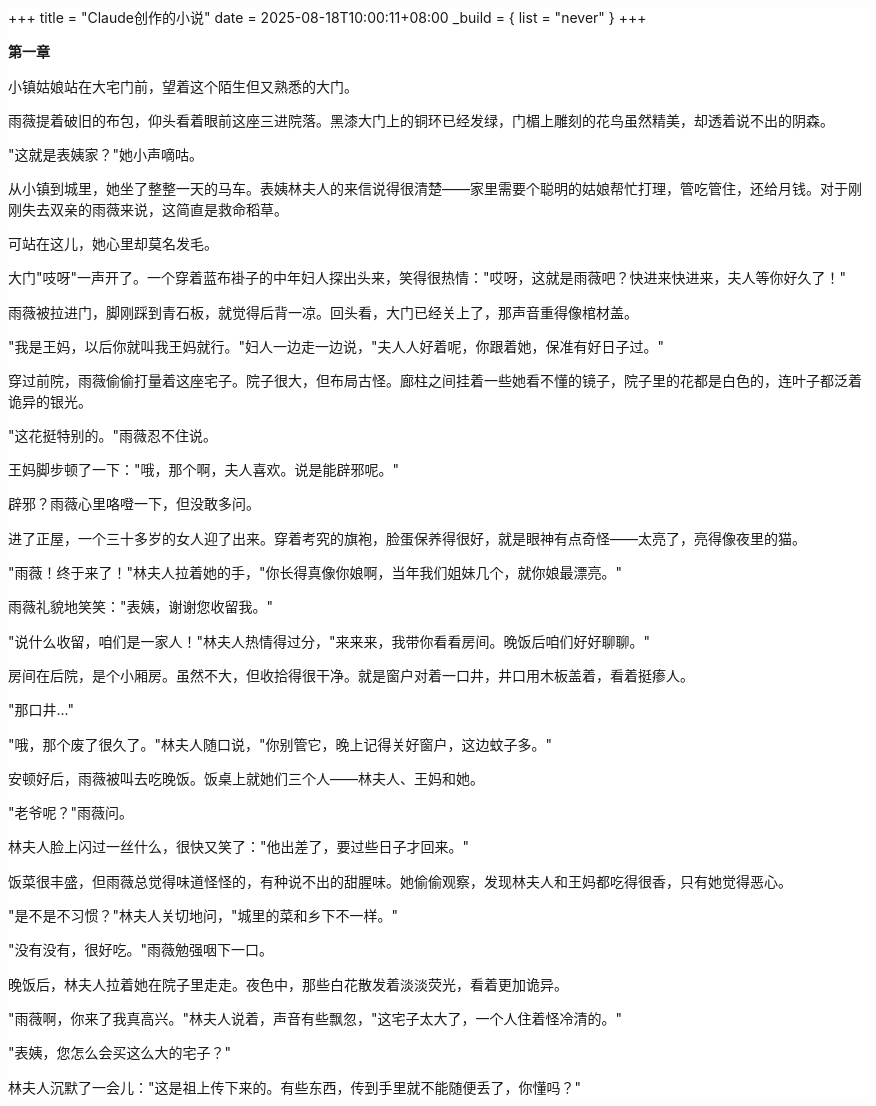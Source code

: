 +++
title = "Claude创作的小说"
date = 2025-08-18T10:00:11+08:00
_build = { list = "never" }
+++

**第一章**

小镇姑娘站在大宅门前，望着这个陌生但又熟悉的大门。

雨薇提着破旧的布包，仰头看着眼前这座三进院落。黑漆大门上的铜环已经发绿，门楣上雕刻的花鸟虽然精美，却透着说不出的阴森。

"这就是表姨家？"她小声嘀咕。

从小镇到城里，她坐了整整一天的马车。表姨林夫人的来信说得很清楚——家里需要个聪明的姑娘帮忙打理，管吃管住，还给月钱。对于刚刚失去双亲的雨薇来说，这简直是救命稻草。

可站在这儿，她心里却莫名发毛。

大门"吱呀"一声开了。一个穿着蓝布褂子的中年妇人探出头来，笑得很热情："哎呀，这就是雨薇吧？快进来快进来，夫人等你好久了！"

雨薇被拉进门，脚刚踩到青石板，就觉得后背一凉。回头看，大门已经关上了，那声音重得像棺材盖。

"我是王妈，以后你就叫我王妈就行。"妇人一边走一边说，"夫人人好着呢，你跟着她，保准有好日子过。"

穿过前院，雨薇偷偷打量着这座宅子。院子很大，但布局古怪。廊柱之间挂着一些她看不懂的镜子，院子里的花都是白色的，连叶子都泛着诡异的银光。

"这花挺特别的。"雨薇忍不住说。

王妈脚步顿了一下："哦，那个啊，夫人喜欢。说是能辟邪呢。"

辟邪？雨薇心里咯噔一下，但没敢多问。

进了正屋，一个三十多岁的女人迎了出来。穿着考究的旗袍，脸蛋保养得很好，就是眼神有点奇怪——太亮了，亮得像夜里的猫。

"雨薇！终于来了！"林夫人拉着她的手，"你长得真像你娘啊，当年我们姐妹几个，就你娘最漂亮。"

雨薇礼貌地笑笑："表姨，谢谢您收留我。"

"说什么收留，咱们是一家人！"林夫人热情得过分，"来来来，我带你看看房间。晚饭后咱们好好聊聊。"

房间在后院，是个小厢房。虽然不大，但收拾得很干净。就是窗户对着一口井，井口用木板盖着，看着挺瘆人。

"那口井..."

"哦，那个废了很久了。"林夫人随口说，"你别管它，晚上记得关好窗户，这边蚊子多。"

安顿好后，雨薇被叫去吃晚饭。饭桌上就她们三个人——林夫人、王妈和她。

"老爷呢？"雨薇问。

林夫人脸上闪过一丝什么，很快又笑了："他出差了，要过些日子才回来。"

饭菜很丰盛，但雨薇总觉得味道怪怪的，有种说不出的甜腥味。她偷偷观察，发现林夫人和王妈都吃得很香，只有她觉得恶心。

"是不是不习惯？"林夫人关切地问，"城里的菜和乡下不一样。"

"没有没有，很好吃。"雨薇勉强咽下一口。

晚饭后，林夫人拉着她在院子里走走。夜色中，那些白花散发着淡淡荧光，看着更加诡异。

"雨薇啊，你来了我真高兴。"林夫人说着，声音有些飘忽，"这宅子太大了，一个人住着怪冷清的。"

"表姨，您怎么会买这么大的宅子？"

林夫人沉默了一会儿："这是祖上传下来的。有些东西，传到手里就不能随便丢了，你懂吗？"
